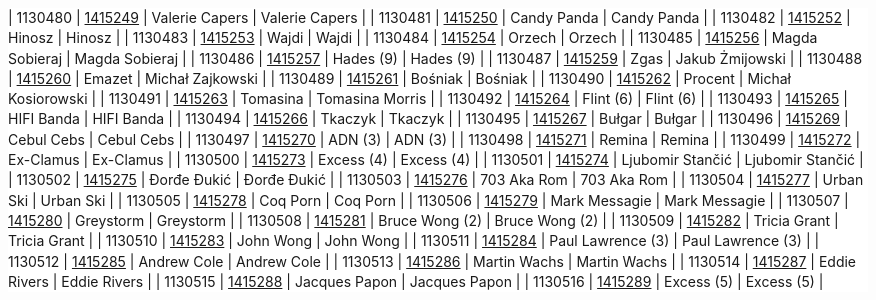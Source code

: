 | 1130480 | [1415249](https://www.discogs.com/artist/1415249) | Valerie Capers | Valerie Capers |
| 1130481 | [1415250](https://www.discogs.com/artist/1415250) | Candy Panda | Candy Panda |
| 1130482 | [1415252](https://www.discogs.com/artist/1415252) | Hinosz | Hinosz |
| 1130483 | [1415253](https://www.discogs.com/artist/1415253) | Wajdi | Wajdi |
| 1130484 | [1415254](https://www.discogs.com/artist/1415254) | Orzech | Orzech |
| 1130485 | [1415256](https://www.discogs.com/artist/1415256) | Magda Sobieraj | Magda Sobieraj |
| 1130486 | [1415257](https://www.discogs.com/artist/1415257) | Hades (9) | Hades (9) |
| 1130487 | [1415259](https://www.discogs.com/artist/1415259) | Zgas | Jakub Żmijowski |
| 1130488 | [1415260](https://www.discogs.com/artist/1415260) | Emazet | Michał Zajkowski |
| 1130489 | [1415261](https://www.discogs.com/artist/1415261) | Bośniak | Bośniak |
| 1130490 | [1415262](https://www.discogs.com/artist/1415262) | Procent | Michał Kosiorowski |
| 1130491 | [1415263](https://www.discogs.com/artist/1415263) | Tomasina | Tomasina Morris |
| 1130492 | [1415264](https://www.discogs.com/artist/1415264) | Flint (6) | Flint (6) |
| 1130493 | [1415265](https://www.discogs.com/artist/1415265) | HIFI Banda | HIFI Banda |
| 1130494 | [1415266](https://www.discogs.com/artist/1415266) | Tkaczyk | Tkaczyk |
| 1130495 | [1415267](https://www.discogs.com/artist/1415267) | Bułgar | Bułgar |
| 1130496 | [1415269](https://www.discogs.com/artist/1415269) | Cebul Cebs | Cebul Cebs |
| 1130497 | [1415270](https://www.discogs.com/artist/1415270) | ADN (3) | ADN (3) |
| 1130498 | [1415271](https://www.discogs.com/artist/1415271) | Remina | Remina |
| 1130499 | [1415272](https://www.discogs.com/artist/1415272) | Ex-Clamus | Ex-Clamus |
| 1130500 | [1415273](https://www.discogs.com/artist/1415273) | Excess (4) | Excess (4) |
| 1130501 | [1415274](https://www.discogs.com/artist/1415274) | Ljubomir Stančić | Ljubomir Stančić |
| 1130502 | [1415275](https://www.discogs.com/artist/1415275) | Đorđe Đukić | Đorđe Đukić |
| 1130503 | [1415276](https://www.discogs.com/artist/1415276) | 703 Aka Rom | 703 Aka Rom |
| 1130504 | [1415277](https://www.discogs.com/artist/1415277) | Urban Ski | Urban Ski |
| 1130505 | [1415278](https://www.discogs.com/artist/1415278) | Coq Porn | Coq Porn |
| 1130506 | [1415279](https://www.discogs.com/artist/1415279) | Mark Messagie | Mark Messagie |
| 1130507 | [1415280](https://www.discogs.com/artist/1415280) | Greystorm | Greystorm |
| 1130508 | [1415281](https://www.discogs.com/artist/1415281) | Bruce Wong (2) | Bruce Wong (2) |
| 1130509 | [1415282](https://www.discogs.com/artist/1415282) | Tricia Grant | Tricia Grant |
| 1130510 | [1415283](https://www.discogs.com/artist/1415283) | John Wong | John Wong |
| 1130511 | [1415284](https://www.discogs.com/artist/1415284) | Paul Lawrence (3) | Paul Lawrence (3) |
| 1130512 | [1415285](https://www.discogs.com/artist/1415285) | Andrew Cole | Andrew Cole |
| 1130513 | [1415286](https://www.discogs.com/artist/1415286) | Martin Wachs | Martin Wachs |
| 1130514 | [1415287](https://www.discogs.com/artist/1415287) | Eddie Rivers | Eddie Rivers |
| 1130515 | [1415288](https://www.discogs.com/artist/1415288) | Jacques Papon | Jacques Papon |
| 1130516 | [1415289](https://www.discogs.com/artist/1415289) | Excess (5) | Excess (5) |
